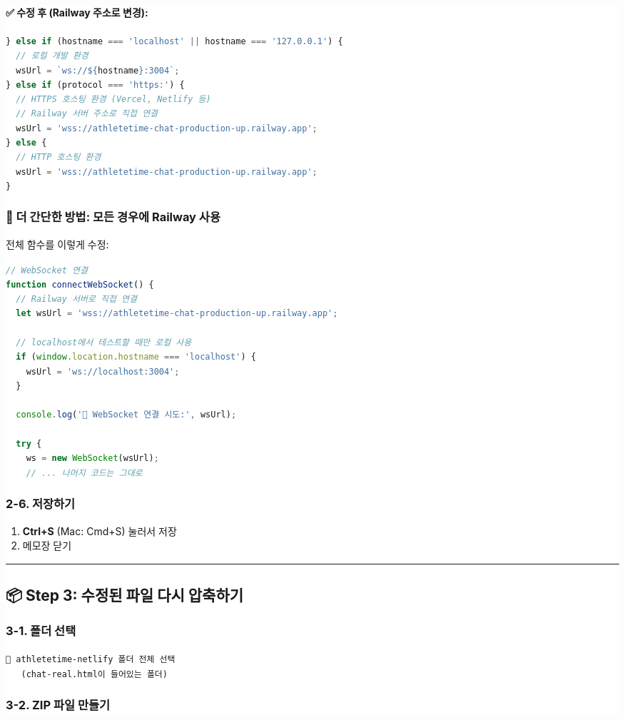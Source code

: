 #### ✅ 수정 후 (Railway 주소로 변경):
```javascript
} else if (hostname === 'localhost' || hostname === '127.0.0.1') {
  // 로컬 개발 환경
  wsUrl = `ws://${hostname}:3004`;
} else if (protocol === 'https:') {
  // HTTPS 호스팅 환경 (Vercel, Netlify 등)
  // Railway 서버 주소로 직접 연결
  wsUrl = 'wss://athletetime-chat-production-up.railway.app';
} else {
  // HTTP 호스팅 환경
  wsUrl = 'wss://athletetime-chat-production-up.railway.app';
}
```

### 🎯 더 간단한 방법: 모든 경우에 Railway 사용

전체 함수를 이렇게 수정:

```javascript
// WebSocket 연결
function connectWebSocket() {
  // Railway 서버로 직접 연결
  let wsUrl = 'wss://athletetime-chat-production-up.railway.app';
  
  // localhost에서 테스트할 때만 로컬 사용
  if (window.location.hostname === 'localhost') {
    wsUrl = 'ws://localhost:3004';
  }
  
  console.log('🔌 WebSocket 연결 시도:', wsUrl);
  
  try {
    ws = new WebSocket(wsUrl);
    // ... 나머지 코드는 그대로
```

### 2-6. 저장하기
1. **Ctrl+S** (Mac: Cmd+S) 눌러서 저장
2. 메모장 닫기

---

## 📦 Step 3: 수정된 파일 다시 압축하기

### 3-1. 폴더 선택
```
📁 athletetime-netlify 폴더 전체 선택
   (chat-real.html이 들어있는 폴더)
```

### 3-2. ZIP 파일 만들기
